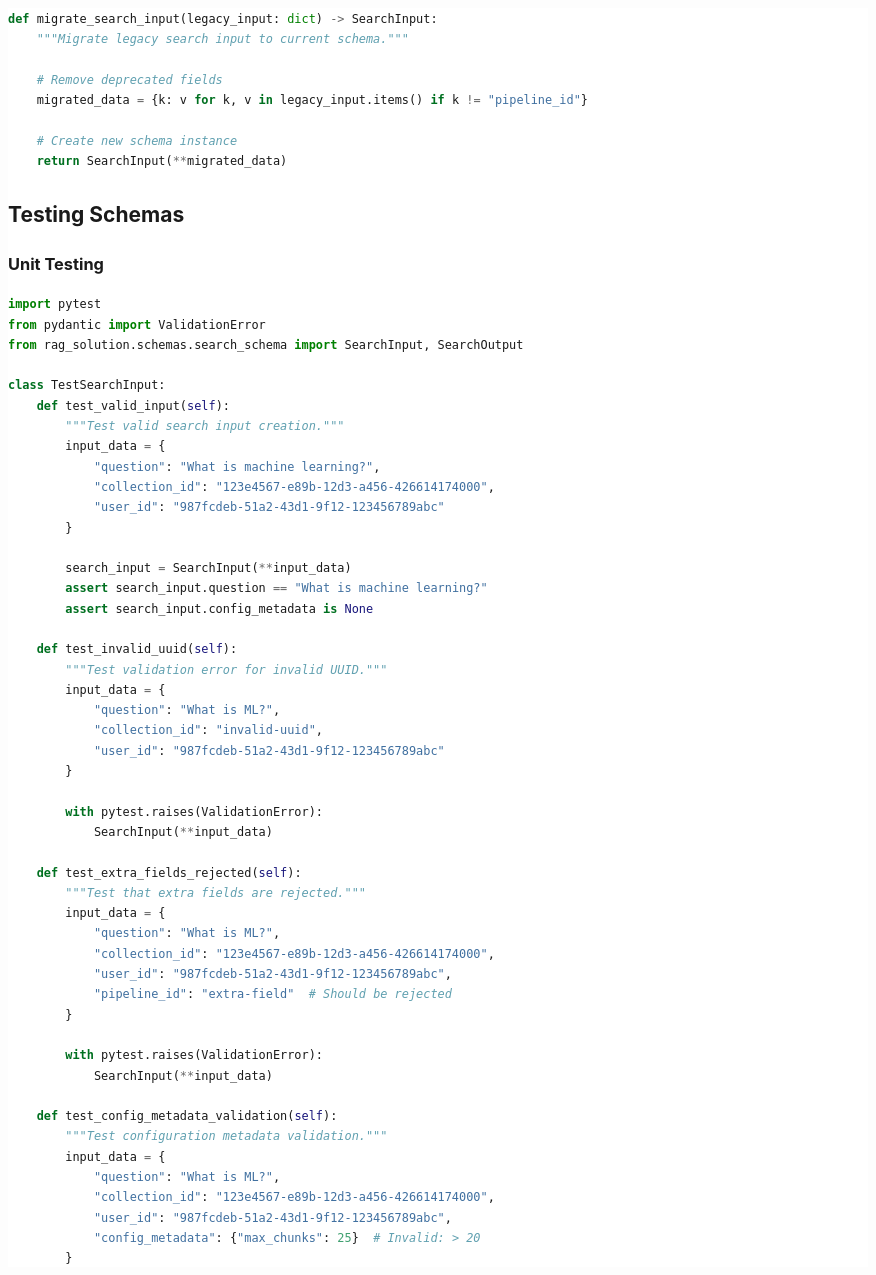```python
def migrate_search_input(legacy_input: dict) -> SearchInput:
    """Migrate legacy search input to current schema."""

    # Remove deprecated fields
    migrated_data = {k: v for k, v in legacy_input.items() if k != "pipeline_id"}

    # Create new schema instance
    return SearchInput(**migrated_data)
```

## Testing Schemas

### Unit Testing

```python
import pytest
from pydantic import ValidationError
from rag_solution.schemas.search_schema import SearchInput, SearchOutput

class TestSearchInput:
    def test_valid_input(self):
        """Test valid search input creation."""
        input_data = {
            "question": "What is machine learning?",
            "collection_id": "123e4567-e89b-12d3-a456-426614174000",
            "user_id": "987fcdeb-51a2-43d1-9f12-123456789abc"
        }

        search_input = SearchInput(**input_data)
        assert search_input.question == "What is machine learning?"
        assert search_input.config_metadata is None

    def test_invalid_uuid(self):
        """Test validation error for invalid UUID."""
        input_data = {
            "question": "What is ML?",
            "collection_id": "invalid-uuid",
            "user_id": "987fcdeb-51a2-43d1-9f12-123456789abc"
        }

        with pytest.raises(ValidationError):
            SearchInput(**input_data)

    def test_extra_fields_rejected(self):
        """Test that extra fields are rejected."""
        input_data = {
            "question": "What is ML?",
            "collection_id": "123e4567-e89b-12d3-a456-426614174000",
            "user_id": "987fcdeb-51a2-43d1-9f12-123456789abc",
            "pipeline_id": "extra-field"  # Should be rejected
        }

        with pytest.raises(ValidationError):
            SearchInput(**input_data)

    def test_config_metadata_validation(self):
        """Test configuration metadata validation."""
        input_data = {
            "question": "What is ML?",
            "collection_id": "123e4567-e89b-12d3-a456-426614174000",
            "user_id": "987fcdeb-51a2-43d1-9f12-123456789abc",
            "config_metadata": {"max_chunks": 25}  # Invalid: > 20
        }
```